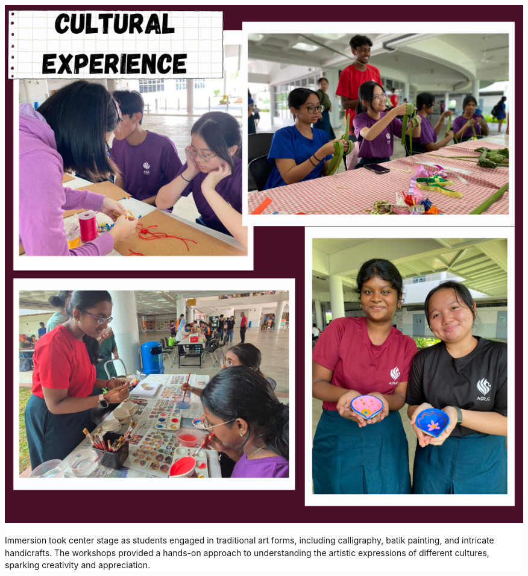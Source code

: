 <img style="width: 100%" height="auto" width="100%" alt="" src="/images/MTL_6.png">
</div>
<p>Immersion took center stage as students engaged in traditional art forms,
including calligraphy, batik painting, and intricate handicrafts. The workshops
provided a hands-on approach to understanding the artistic expressions
of different cultures, sparking creativity and appreciation.</p>
<p></p>
<div class="isomer-image-wrapper">